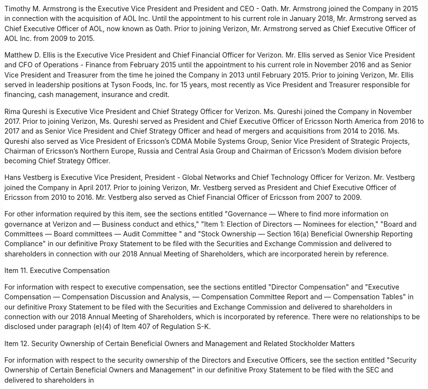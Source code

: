 Timothy M. Armstrong is the Executive Vice President and President and CEO - Oath. Mr. Armstrong joined the Company in 2015 in connection with the acquisition of AOL
Inc. Until the appointment to his current role in January 2018, Mr. Armstrong served as Chief Executive Officer of AOL, now known as Oath. Prior to joining Verizon, Mr.
Armstrong served as Chief Executive Officer of AOL Inc. from 2009 to 2015.

Matthew D. Ellis is the Executive Vice President and Chief Financial Officer for Verizon. Mr. Ellis served as Senior Vice President and CFO of Operations - Finance from
February 2015 until the appointment to his current role in November 2016 and as Senior Vice President and Treasurer from the time he joined the Company in 2013 until
February 2015. Prior to joining Verizon, Mr. Ellis served in leadership positions at Tyson Foods, Inc. for 15 years, most recently as Vice President and Treasurer responsible for
financing, cash management, insurance and credit.

Rima Qureshi is Executive Vice President and Chief Strategy Officer for Verizon. Ms. Qureshi joined the Company in November 2017. Prior to joining Verizon, Ms. Qureshi
served as President and Chief Executive Officer of Ericsson North America from 2016 to 2017 and as Senior Vice President and Chief Strategy Officer and head of mergers
and  acquisitions  from  2014  to  2016.  Ms.  Qureshi  also  served  as  Vice  President  of  Ericsson’s  CDMA  Mobile  Systems  Group,  Senior  Vice  President  of  Strategic  Projects,
Chairman of Ericsson’s Northern Europe, Russia and Central Asia Group and Chairman of Ericsson’s Modem division before becoming Chief Strategy Officer.

Hans Vestberg is Executive Vice President, President - Global Networks and Chief Technology Officer for Verizon. Mr. Vestberg joined the Company in April 2017. Prior to
joining Verizon, Mr. Vestberg served as President and Chief Executive Officer of Ericsson from 2010 to 2016. Mr. Vestberg also served as Chief Financial Officer of Ericsson
from 2007 to 2009.

For other information required by this item, see the sections entitled "Governance — Where to find more information on governance at Verizon and — Business conduct and
ethics," "Item 1: Election of Directors — Nominees for election," "Board and Committees — Board committees — Audit Committee " and "Stock Ownership — Section 16(a)
Beneficial Ownership Reporting Compliance" in our definitive Proxy Statement to be filed with the Securities and Exchange Commission and delivered to shareholders in
connection with our 2018 Annual Meeting of Shareholders, which are incorporated herein by reference.

Item 11.    Executive Compensation

For information with respect to executive compensation, see the sections entitled "Director Compensation" and "Executive Compensation — Compensation Discussion and
Analysis, — Compensation Committee Report and — Compensation Tables" in our definitive Proxy Statement to be filed with the Securities and Exchange Commission and
delivered to shareholders in connection with our 2018 Annual Meeting of Shareholders, which is incorporated by reference. There were no relationships to be disclosed under
paragraph (e)(4) of Item 407 of Regulation S-K.

Item 12.    Security Ownership of Certain Beneficial Owners and Management and Related Stockholder Matters

For information with respect to the security ownership of the Directors and Executive Officers, see the section entitled "Security Ownership of Certain Beneficial Owners and
Management" in our definitive Proxy Statement to be filed with the SEC and delivered to shareholders in
